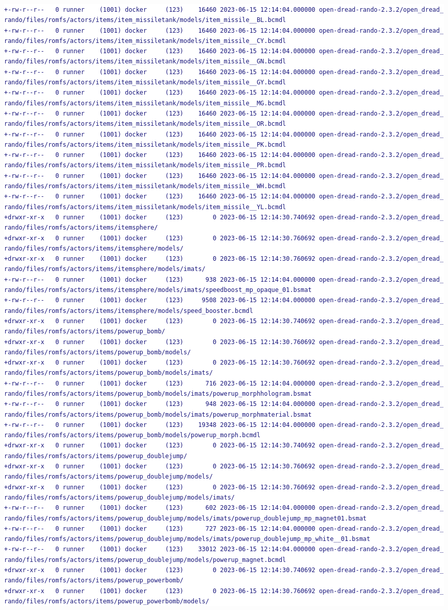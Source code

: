 ```diff
+-rw-r--r--   0 runner    (1001) docker     (123)    16460 2023-06-15 12:14:04.000000 open-dread-rando-2.3.2/open_dread_rando/files/romfs/actors/items/item_missiletank/models/item_missile__BL.bcmdl
+-rw-r--r--   0 runner    (1001) docker     (123)    16460 2023-06-15 12:14:04.000000 open-dread-rando-2.3.2/open_dread_rando/files/romfs/actors/items/item_missiletank/models/item_missile__CY.bcmdl
+-rw-r--r--   0 runner    (1001) docker     (123)    16460 2023-06-15 12:14:04.000000 open-dread-rando-2.3.2/open_dread_rando/files/romfs/actors/items/item_missiletank/models/item_missile__GN.bcmdl
+-rw-r--r--   0 runner    (1001) docker     (123)    16460 2023-06-15 12:14:04.000000 open-dread-rando-2.3.2/open_dread_rando/files/romfs/actors/items/item_missiletank/models/item_missile__GY.bcmdl
+-rw-r--r--   0 runner    (1001) docker     (123)    16460 2023-06-15 12:14:04.000000 open-dread-rando-2.3.2/open_dread_rando/files/romfs/actors/items/item_missiletank/models/item_missile__MG.bcmdl
+-rw-r--r--   0 runner    (1001) docker     (123)    16460 2023-06-15 12:14:04.000000 open-dread-rando-2.3.2/open_dread_rando/files/romfs/actors/items/item_missiletank/models/item_missile__OR.bcmdl
+-rw-r--r--   0 runner    (1001) docker     (123)    16460 2023-06-15 12:14:04.000000 open-dread-rando-2.3.2/open_dread_rando/files/romfs/actors/items/item_missiletank/models/item_missile__PK.bcmdl
+-rw-r--r--   0 runner    (1001) docker     (123)    16460 2023-06-15 12:14:04.000000 open-dread-rando-2.3.2/open_dread_rando/files/romfs/actors/items/item_missiletank/models/item_missile__PR.bcmdl
+-rw-r--r--   0 runner    (1001) docker     (123)    16460 2023-06-15 12:14:04.000000 open-dread-rando-2.3.2/open_dread_rando/files/romfs/actors/items/item_missiletank/models/item_missile__WH.bcmdl
+-rw-r--r--   0 runner    (1001) docker     (123)    16460 2023-06-15 12:14:04.000000 open-dread-rando-2.3.2/open_dread_rando/files/romfs/actors/items/item_missiletank/models/item_missile__YL.bcmdl
+drwxr-xr-x   0 runner    (1001) docker     (123)        0 2023-06-15 12:14:30.740692 open-dread-rando-2.3.2/open_dread_rando/files/romfs/actors/items/itemsphere/
+drwxr-xr-x   0 runner    (1001) docker     (123)        0 2023-06-15 12:14:30.760692 open-dread-rando-2.3.2/open_dread_rando/files/romfs/actors/items/itemsphere/models/
+drwxr-xr-x   0 runner    (1001) docker     (123)        0 2023-06-15 12:14:30.760692 open-dread-rando-2.3.2/open_dread_rando/files/romfs/actors/items/itemsphere/models/imats/
+-rw-r--r--   0 runner    (1001) docker     (123)      938 2023-06-15 12:14:04.000000 open-dread-rando-2.3.2/open_dread_rando/files/romfs/actors/items/itemsphere/models/imats/speedboost_mp_opaque_01.bsmat
+-rw-r--r--   0 runner    (1001) docker     (123)     9508 2023-06-15 12:14:04.000000 open-dread-rando-2.3.2/open_dread_rando/files/romfs/actors/items/itemsphere/models/speed_booster.bcmdl
+drwxr-xr-x   0 runner    (1001) docker     (123)        0 2023-06-15 12:14:30.740692 open-dread-rando-2.3.2/open_dread_rando/files/romfs/actors/items/powerup_bomb/
+drwxr-xr-x   0 runner    (1001) docker     (123)        0 2023-06-15 12:14:30.760692 open-dread-rando-2.3.2/open_dread_rando/files/romfs/actors/items/powerup_bomb/models/
+drwxr-xr-x   0 runner    (1001) docker     (123)        0 2023-06-15 12:14:30.760692 open-dread-rando-2.3.2/open_dread_rando/files/romfs/actors/items/powerup_bomb/models/imats/
+-rw-r--r--   0 runner    (1001) docker     (123)      716 2023-06-15 12:14:04.000000 open-dread-rando-2.3.2/open_dread_rando/files/romfs/actors/items/powerup_bomb/models/imats/powerup_morphhologram.bsmat
+-rw-r--r--   0 runner    (1001) docker     (123)      948 2023-06-15 12:14:04.000000 open-dread-rando-2.3.2/open_dread_rando/files/romfs/actors/items/powerup_bomb/models/imats/powerup_morphmaterial.bsmat
+-rw-r--r--   0 runner    (1001) docker     (123)    19348 2023-06-15 12:14:04.000000 open-dread-rando-2.3.2/open_dread_rando/files/romfs/actors/items/powerup_bomb/models/powerup_morph.bcmdl
+drwxr-xr-x   0 runner    (1001) docker     (123)        0 2023-06-15 12:14:30.740692 open-dread-rando-2.3.2/open_dread_rando/files/romfs/actors/items/powerup_doublejump/
+drwxr-xr-x   0 runner    (1001) docker     (123)        0 2023-06-15 12:14:30.760692 open-dread-rando-2.3.2/open_dread_rando/files/romfs/actors/items/powerup_doublejump/models/
+drwxr-xr-x   0 runner    (1001) docker     (123)        0 2023-06-15 12:14:30.760692 open-dread-rando-2.3.2/open_dread_rando/files/romfs/actors/items/powerup_doublejump/models/imats/
+-rw-r--r--   0 runner    (1001) docker     (123)      602 2023-06-15 12:14:04.000000 open-dread-rando-2.3.2/open_dread_rando/files/romfs/actors/items/powerup_doublejump/models/imats/powerup_doublejump_mp_magnet01.bsmat
+-rw-r--r--   0 runner    (1001) docker     (123)      727 2023-06-15 12:14:04.000000 open-dread-rando-2.3.2/open_dread_rando/files/romfs/actors/items/powerup_doublejump/models/imats/powerup_doublejump_mp_white__01.bsmat
+-rw-r--r--   0 runner    (1001) docker     (123)    33012 2023-06-15 12:14:04.000000 open-dread-rando-2.3.2/open_dread_rando/files/romfs/actors/items/powerup_doublejump/models/powerup_magnet.bcmdl
+drwxr-xr-x   0 runner    (1001) docker     (123)        0 2023-06-15 12:14:30.740692 open-dread-rando-2.3.2/open_dread_rando/files/romfs/actors/items/powerup_powerbomb/
+drwxr-xr-x   0 runner    (1001) docker     (123)        0 2023-06-15 12:14:30.760692 open-dread-rando-2.3.2/open_dread_rando/files/romfs/actors/items/powerup_powerbomb/models/
```